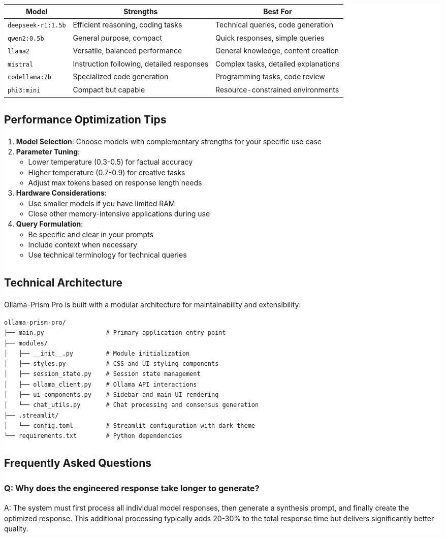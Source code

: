| Model | Strengths | Best For |
|-------|-----------|----------|
| `deepseek-r1:1.5b` | Efficient reasoning, coding tasks | Technical queries, code generation |
| `qwen2:0.5b` | General purpose, compact | Quick responses, simple queries |
| `llama2` | Versatile, balanced performance | General knowledge, content creation |
| `mistral` | Instruction following, detailed responses | Complex tasks, detailed explanations |
| `codellama:7b` | Specialized code generation | Programming tasks, code review |
| `phi3:mini` | Compact but capable | Resource-constrained environments |

## Performance Optimization Tips

1. **Model Selection**: Choose models with complementary strengths for your specific use case
2. **Parameter Tuning**: 
   - Lower temperature (0.3-0.5) for factual accuracy
   - Higher temperature (0.7-0.9) for creative tasks
   - Adjust max tokens based on response length needs
3. **Hardware Considerations**: 
   - Use smaller models if you have limited RAM
   - Close other memory-intensive applications during use
4. **Query Formulation**: 
   - Be specific and clear in your prompts
   - Include context when necessary
   - Use technical terminology for technical queries

## Technical Architecture

Ollama-Prism Pro is built with a modular architecture for maintainability and extensibility:

```
ollama-prism-pro/
├── main.py                 # Primary application entry point
├── modules/
│   ├── __init__.py         # Module initialization
│   ├── styles.py           # CSS and UI styling components
│   ├── session_state.py    # Session state management
│   ├── ollama_client.py    # Ollama API interactions
│   ├── ui_components.py    # Sidebar and main UI rendering
│   └── chat_utils.py       # Chat processing and consensus generation
├── .streamlit/
│   └── config.toml         # Streamlit configuration with dark theme
└── requirements.txt        # Python dependencies
```

## Frequently Asked Questions

### Q: Why does the engineered response take longer to generate?
A: The system must first process all individual model responses, then generate a synthesis prompt, and finally create the optimized response. This additional processing typically adds 20-30% to the total response time but delivers significantly better quality.
